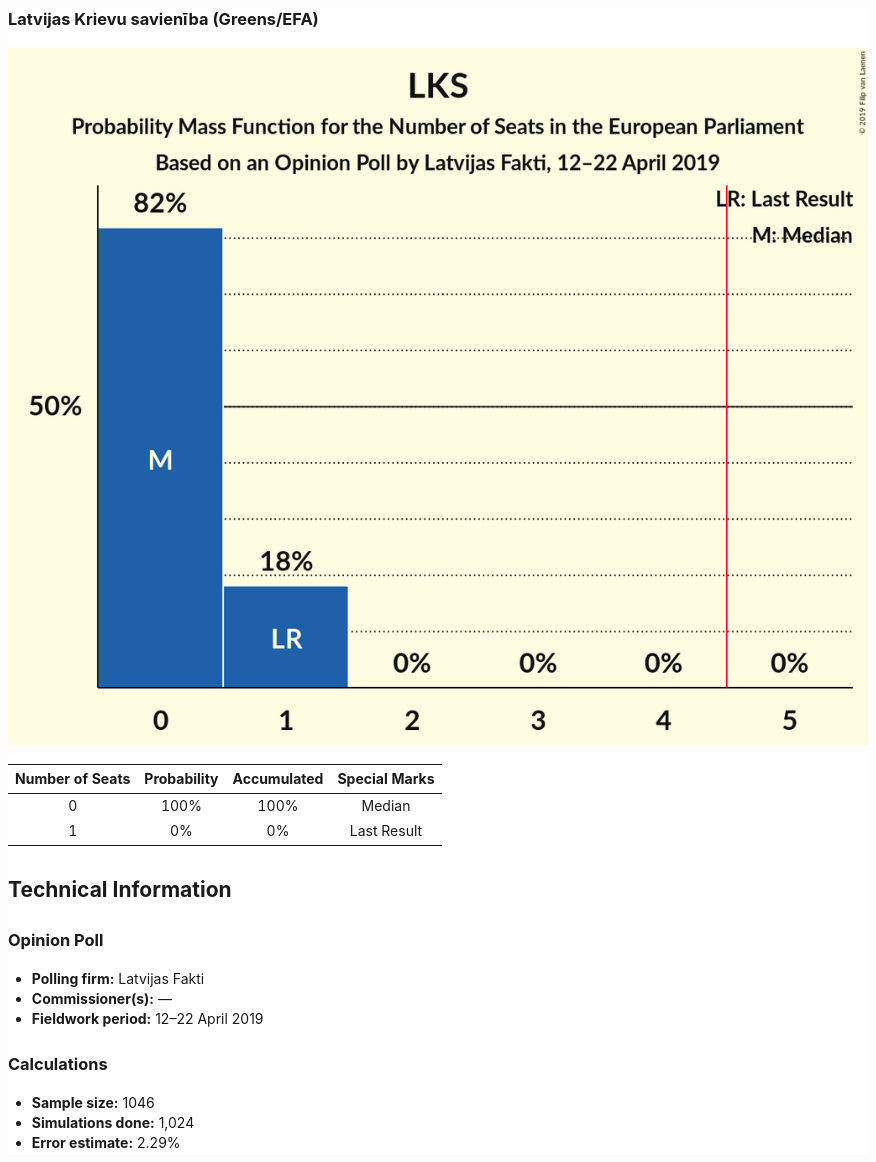 ### Latvijas Krievu savienība (Greens/EFA)

![Graph with seats probability mass function not yet produced](2019-04-22-LatvijasFakti-coalitions-seats-pmf-lks.png "Seats Probability Mass Function")

| Number of Seats | Probability | Accumulated | Special Marks |
|:---------------:|:-----------:|:-----------:|:-------------:|
| 0 | 100% | 100% | Median |
| 1 | 0% | 0% | Last Result |


## Technical Information

### Opinion Poll

+ **Polling firm:** Latvijas Fakti
+ **Commissioner(s):** —
+ **Fieldwork period:** 12–22 April 2019

### Calculations

+ **Sample size:** 1046
+ **Simulations done:** 1,024
+ **Error estimate:** 2.29%

